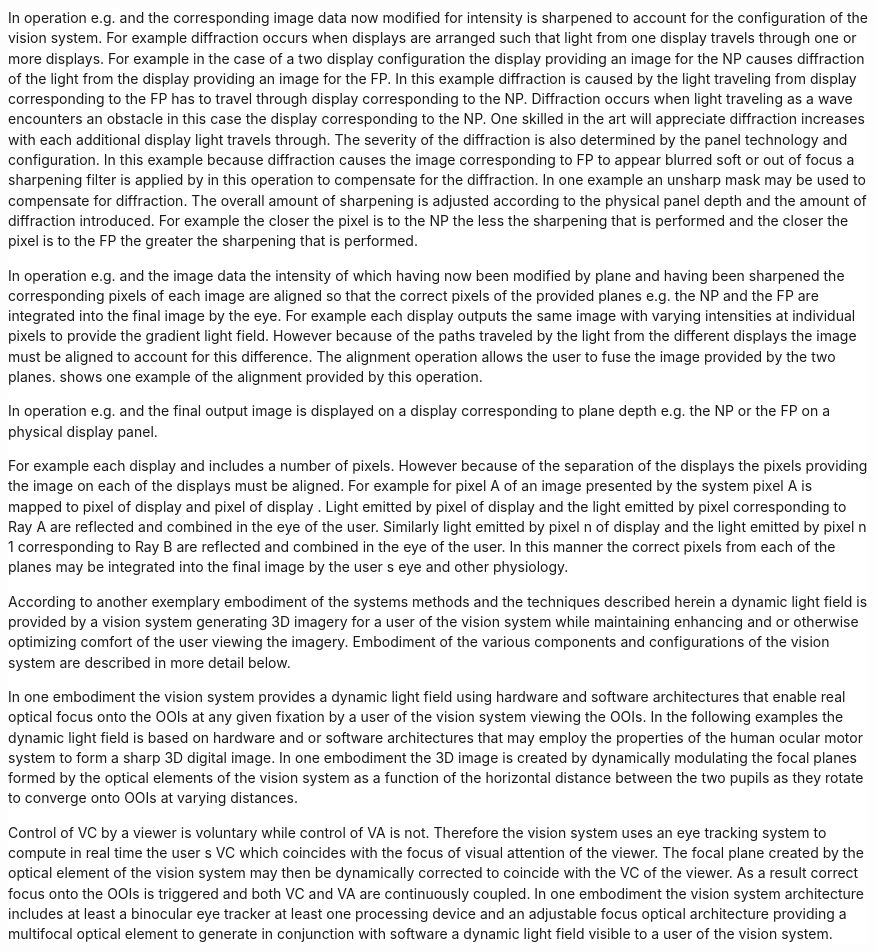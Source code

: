 In operation e.g. and the corresponding image data now modified for intensity is sharpened to account for the configuration of the vision system. For example diffraction occurs when displays are arranged such that light from one display travels through one or more displays. For example in the case of a two display configuration the display providing an image for the NP causes diffraction of the light from the display providing an image for the FP. In this example diffraction is caused by the light traveling from display corresponding to the FP has to travel through display corresponding to the NP. Diffraction occurs when light traveling as a wave encounters an obstacle in this case the display corresponding to the NP. One skilled in the art will appreciate diffraction increases with each additional display light travels through. The severity of the diffraction is also determined by the panel technology and configuration. In this example because diffraction causes the image corresponding to FP to appear blurred soft or out of focus a sharpening filter is applied by in this operation to compensate for the diffraction. In one example an unsharp mask may be used to compensate for diffraction. The overall amount of sharpening is adjusted according to the physical panel depth and the amount of diffraction introduced. For example the closer the pixel is to the NP the less the sharpening that is performed and the closer the pixel is to the FP the greater the sharpening that is performed.

In operation e.g. and the image data the intensity of which having now been modified by plane and having been sharpened the corresponding pixels of each image are aligned so that the correct pixels of the provided planes e.g. the NP and the FP are integrated into the final image by the eye. For example each display outputs the same image with varying intensities at individual pixels to provide the gradient light field. However because of the paths traveled by the light from the different displays the image must be aligned to account for this difference. The alignment operation allows the user to fuse the image provided by the two planes. shows one example of the alignment provided by this operation.

In operation e.g. and the final output image is displayed on a display corresponding to plane depth e.g. the NP or the FP on a physical display panel.

For example each display and includes a number of pixels. However because of the separation of the displays the pixels providing the image on each of the displays must be aligned. For example for pixel A of an image presented by the system pixel A is mapped to pixel of display and pixel of display . Light emitted by pixel of display and the light emitted by pixel corresponding to Ray A are reflected and combined in the eye of the user. Similarly light emitted by pixel n of display and the light emitted by pixel n 1 corresponding to Ray B are reflected and combined in the eye of the user. In this manner the correct pixels from each of the planes may be integrated into the final image by the user s eye and other physiology.

According to another exemplary embodiment of the systems methods and the techniques described herein a dynamic light field is provided by a vision system generating 3D imagery for a user of the vision system while maintaining enhancing and or otherwise optimizing comfort of the user viewing the imagery. Embodiment of the various components and configurations of the vision system are described in more detail below.

In one embodiment the vision system provides a dynamic light field using hardware and software architectures that enable real optical focus onto the OOIs at any given fixation by a user of the vision system viewing the OOIs. In the following examples the dynamic light field is based on hardware and or software architectures that may employ the properties of the human ocular motor system to form a sharp 3D digital image. In one embodiment the 3D image is created by dynamically modulating the focal planes formed by the optical elements of the vision system as a function of the horizontal distance between the two pupils as they rotate to converge onto OOIs at varying distances.

Control of VC by a viewer is voluntary while control of VA is not. Therefore the vision system uses an eye tracking system to compute in real time the user s VC which coincides with the focus of visual attention of the viewer. The focal plane created by the optical element of the vision system may then be dynamically corrected to coincide with the VC of the viewer. As a result correct focus onto the OOIs is triggered and both VC and VA are continuously coupled. In one embodiment the vision system architecture includes at least a binocular eye tracker at least one processing device and an adjustable focus optical architecture providing a multifocal optical element to generate in conjunction with software a dynamic light field visible to a user of the vision system.
